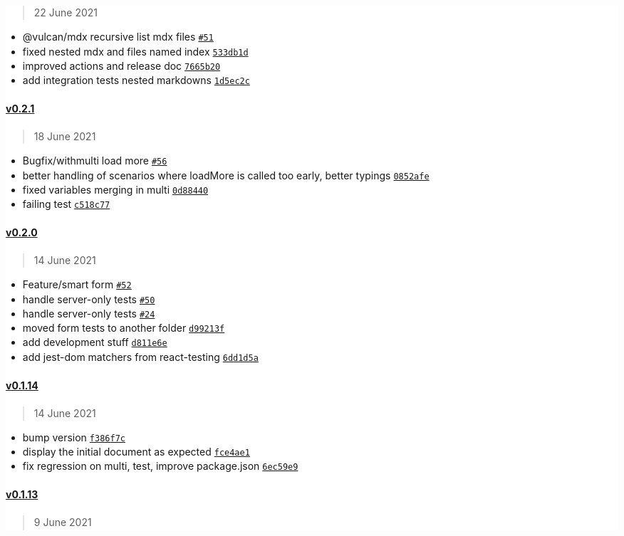 > 22 June 2021

- @vulcan/mdx recursive list mdx files [`#51`](https://github.com/VulcanJS/vulcan-npm/pull/51)
- fixed nested mdx and files named index [`533db1d`](https://github.com/VulcanJS/vulcan-npm/commit/533db1dabebc59a8c8a293bd6013160872c1b796)
- improved actions and release doc [`7665b20`](https://github.com/VulcanJS/vulcan-npm/commit/7665b205db4f5c9486fa7e3d43ea18a7054b8288)
- add integration tests nested markdowns [`1d5ec2c`](https://github.com/VulcanJS/vulcan-npm/commit/1d5ec2ceaa21135f54b86429096a89975e7fd213)

#### [v0.2.1](https://github.com/VulcanJS/vulcan-npm/compare/v0.2.0...v0.2.1)

> 18 June 2021

- Bugfix/withmulti load more [`#56`](https://github.com/VulcanJS/vulcan-npm/pull/56)
- better handling of scenarios where loadMore is called too early, better typings [`0852afe`](https://github.com/VulcanJS/vulcan-npm/commit/0852afe55eb25a51d2283607f52754b53bc8689c)
- fixed variables merging in multi [`0d88440`](https://github.com/VulcanJS/vulcan-npm/commit/0d88440dee18ce7a648c69889871df62ac95538f)
- failing test [`c518c77`](https://github.com/VulcanJS/vulcan-npm/commit/c518c77ece9fdb2fecb5c6d37e9cb53bd2237e29)

#### [v0.2.0](https://github.com/VulcanJS/vulcan-npm/compare/v0.1.14...v0.2.0)

> 14 June 2021

- Feature/smart form [`#52`](https://github.com/VulcanJS/vulcan-npm/pull/52)
- handle server-only tests [`#50`](https://github.com/VulcanJS/vulcan-npm/pull/50)
- handle server-only tests [`#24`](https://github.com/VulcanJS/vulcan-npm/issues/24)
- moved form tests to another folder [`d99213f`](https://github.com/VulcanJS/vulcan-npm/commit/d99213f6125bf5a3271ebac98fd86eae0ef7faa5)
- add development stuff [`d811e6e`](https://github.com/VulcanJS/vulcan-npm/commit/d811e6e902c9dd4dfa6e616cb68d44e036a1c63f)
- add jest-dom matchers from react-testing [`6dd1d5a`](https://github.com/VulcanJS/vulcan-npm/commit/6dd1d5ac41bf99754a8e493f795e40bbeb66c488)

#### [v0.1.14](https://github.com/VulcanJS/vulcan-npm/compare/v0.1.13...v0.1.14)

> 14 June 2021

- bump version [`f386f7c`](https://github.com/VulcanJS/vulcan-npm/commit/f386f7c4583188b28b6dc4d4f5b755f6adfa93ee)
- display the initial document as expected [`fce4ae1`](https://github.com/VulcanJS/vulcan-npm/commit/fce4ae1f15ea38dd007b5520c4d9b43fc8fe5183)
- fix regression on multi, test, improve package.json [`6ec59e9`](https://github.com/VulcanJS/vulcan-npm/commit/6ec59e93da45a0f2c9e306eb3ec66110229c4f92)

#### [v0.1.13](https://github.com/VulcanJS/vulcan-npm/compare/v0.1.12...v0.1.13)

> 9 June 2021
